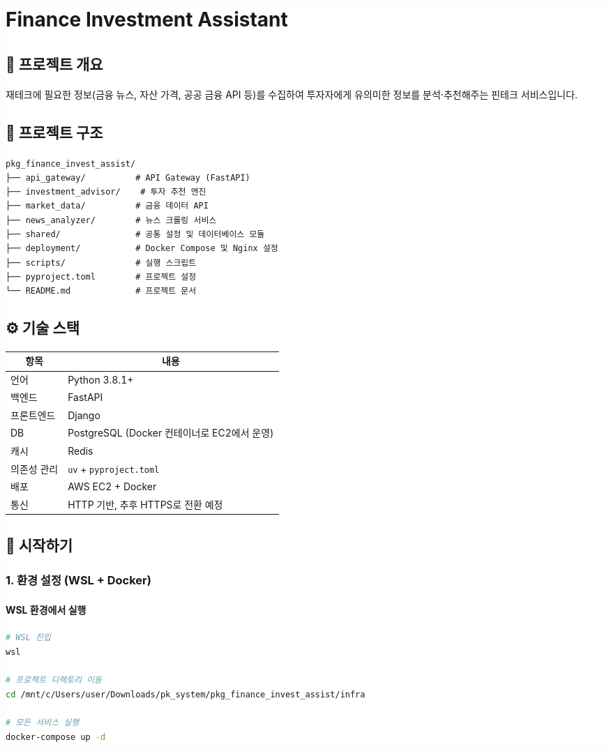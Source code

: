 # Finance Investment Assistant

## 🎯 프로젝트 개요
재테크에 필요한 정보(금융 뉴스, 자산 가격, 공공 금융 API 등)를 수집하여
투자자에게 유의미한 정보를 분석·추천해주는 핀테크 서비스입니다.

## 📁 프로젝트 구조

```
pkg_finance_invest_assist/
├── api_gateway/          # API Gateway (FastAPI)
├── investment_advisor/    # 투자 추천 엔진
├── market_data/          # 금융 데이터 API
├── news_analyzer/        # 뉴스 크롤링 서비스
├── shared/               # 공통 설정 및 데이터베이스 모듈
├── deployment/           # Docker Compose 및 Nginx 설정
├── scripts/              # 실행 스크립트
├── pyproject.toml        # 프로젝트 설정
└── README.md             # 프로젝트 문서
```

## ⚙️ 기술 스택

| 항목         | 내용 |
|--------------|------|
| 언어         | Python 3.8.1+
| 백엔드       | FastAPI
| 프론트엔드   | Django
| DB           | PostgreSQL (Docker 컨테이너로 EC2에서 운영)
| 캐시         | Redis
| 의존성 관리  | `uv` + `pyproject.toml`
| 배포         | AWS EC2 + Docker
| 통신         | HTTP 기반, 추후 HTTPS로 전환 예정

## 🚀 시작하기

### 1. 환경 설정 (WSL + Docker)

#### WSL 환경에서 실행
```bash
# WSL 진입
wsl

# 프로젝트 디렉토리 이동
cd /mnt/c/Users/user/Downloads/pk_system/pkg_finance_invest_assist/infra

# 모든 서비스 실행
docker-compose up -d
```
